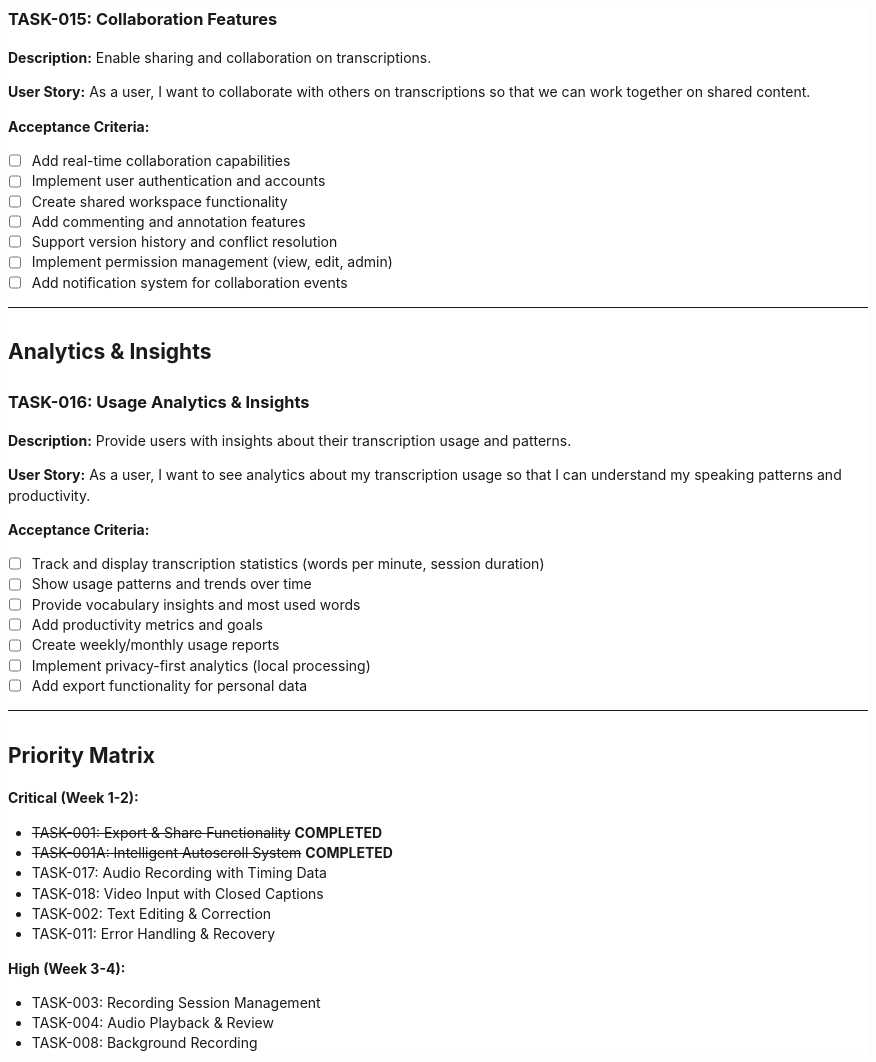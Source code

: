 
### TASK-015: Collaboration Features
**Description:** Enable sharing and collaboration on transcriptions.

**User Story:**
As a user, I want to collaborate with others on transcriptions so that we can work together on shared content.

**Acceptance Criteria:**
- [ ] Add real-time collaboration capabilities
- [ ] Implement user authentication and accounts
- [ ] Create shared workspace functionality
- [ ] Add commenting and annotation features
- [ ] Support version history and conflict resolution
- [ ] Implement permission management (view, edit, admin)
- [ ] Add notification system for collaboration events

---

## Analytics & Insights

### TASK-016: Usage Analytics & Insights
**Description:** Provide users with insights about their transcription usage and patterns.

**User Story:**
As a user, I want to see analytics about my transcription usage so that I can understand my speaking patterns and productivity.

**Acceptance Criteria:**
- [ ] Track and display transcription statistics (words per minute, session duration)
- [ ] Show usage patterns and trends over time
- [ ] Provide vocabulary insights and most used words
- [ ] Add productivity metrics and goals
- [ ] Create weekly/monthly usage reports
- [ ] Implement privacy-first analytics (local processing)
- [ ] Add export functionality for personal data

---

## Priority Matrix

**Critical (Week 1-2):**
- ~~TASK-001: Export & Share Functionality~~ **COMPLETED**
- ~~TASK-001A: Intelligent Autoscroll System~~ **COMPLETED**
- TASK-017: Audio Recording with Timing Data
- TASK-018: Video Input with Closed Captions
- TASK-002: Text Editing & Correction
- TASK-011: Error Handling & Recovery

**High (Week 3-4):**
- TASK-003: Recording Session Management
- TASK-004: Audio Playback & Review
- TASK-008: Background Recording
